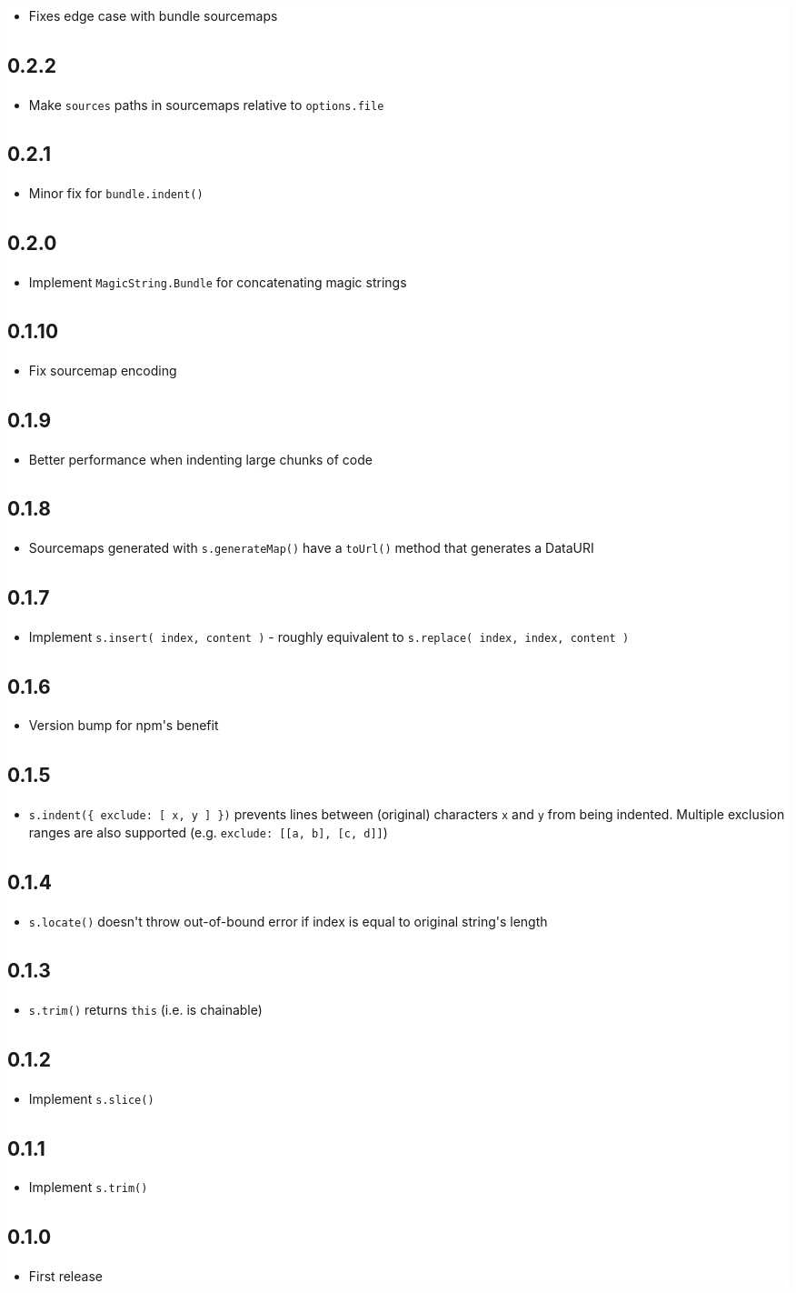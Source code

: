 * Fixes edge case with bundle sourcemaps

## 0.2.2

* Make `sources` paths in sourcemaps relative to `options.file`

## 0.2.1

* Minor fix for `bundle.indent()`

## 0.2.0

* Implement `MagicString.Bundle` for concatenating magic strings

## 0.1.10

* Fix sourcemap encoding

## 0.1.9

* Better performance when indenting large chunks of code

## 0.1.8

* Sourcemaps generated with `s.generateMap()` have a `toUrl()` method that generates a DataURI

## 0.1.7

* Implement `s.insert( index, content )` - roughly equivalent to `s.replace( index, index, content )`

## 0.1.6

* Version bump for npm's benefit

## 0.1.5

* `s.indent({ exclude: [ x, y ] })` prevents lines between (original) characters `x` and `y` from being indented. Multiple exclusion ranges are also supported (e.g. `exclude: [[a, b], [c, d]]`)

## 0.1.4

* `s.locate()` doesn't throw out-of-bound error if index is equal to original string's length

## 0.1.3

* `s.trim()` returns `this` (i.e. is chainable)

## 0.1.2

* Implement `s.slice()`

## 0.1.1

* Implement `s.trim()`

## 0.1.0

* First release
